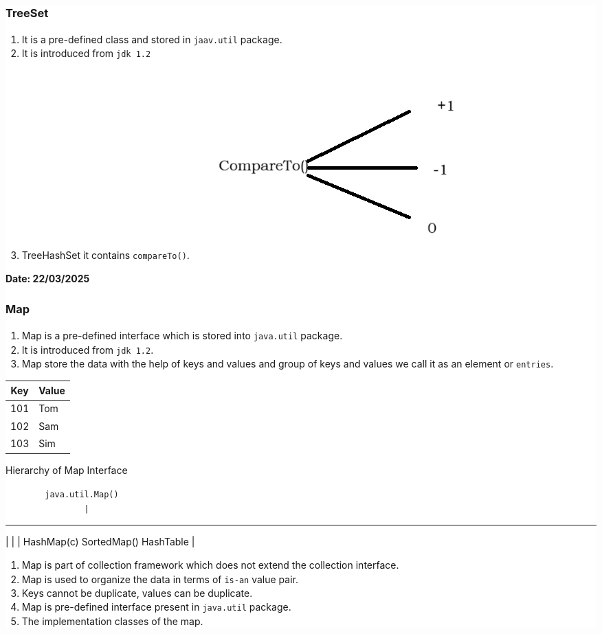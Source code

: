 ### TreeSet

1. It is a pre-defined class and stored in ``jaav.util`` package.
2. It is introduced from ``jdk 1.2``
3. TreeHashSet it contains ``compareTo()``.
![img.png](Img-Files/TreeSet.png)

**Date: 22/03/2025**

### Map

1. Map is a pre-defined interface which is stored into ``java.util`` package.
2. It is introduced from `jdk 1.2`.
3. Map store the data with the help of keys and values and group of keys and values we call it as an element or ``entries``.

| Key | Value |
|-----|-------|
| 101 | Tom   |
| 102 | Sam   |
| 103 | Sim   |

Hierarchy of Map Interface

            java.util.Map()
                    |
---------------------------------------
|                   |                 |
HashMap(c)      SortedMap()         HashTable
|

1. Map is part of collection framework which does not extend the collection interface.
2. Map is used to organize the data in terms of `is-an` value pair.
3. Keys cannot be duplicate, values can be duplicate.
4. Map is pre-defined interface present in `java.util` package.
5. The implementation classes of the map.
